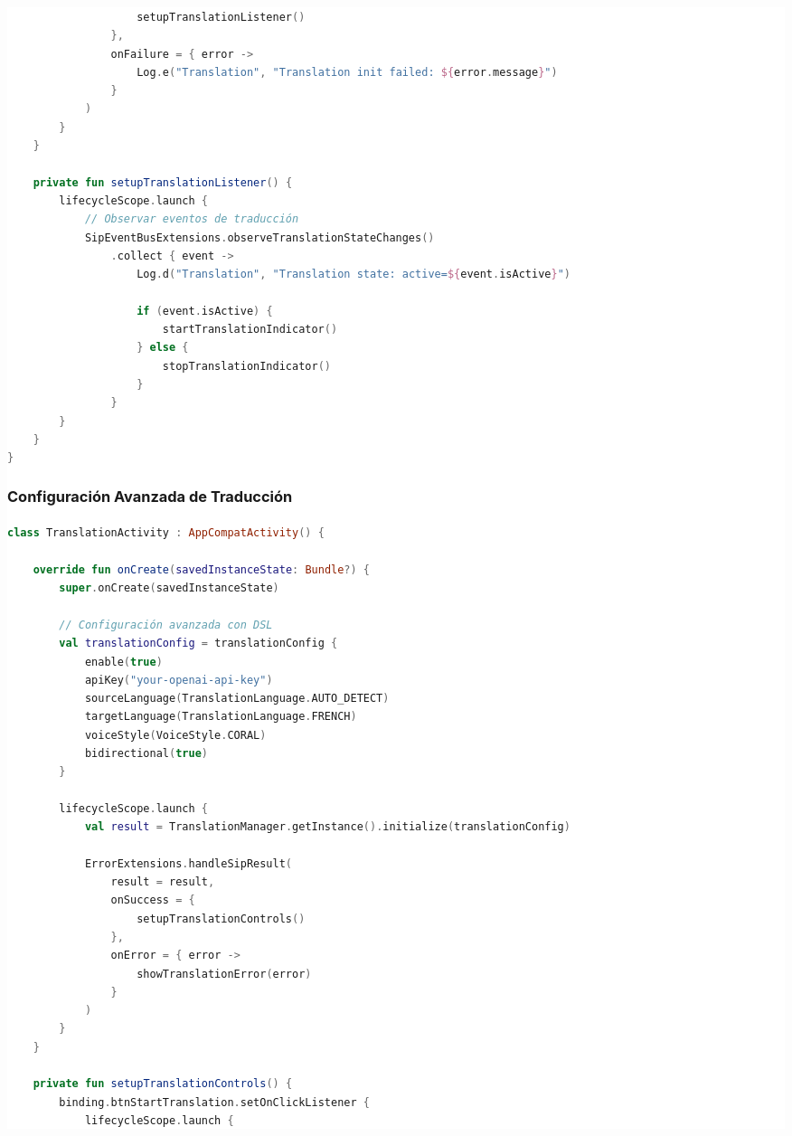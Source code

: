```kotlin
                    setupTranslationListener()
                },
                onFailure = { error ->
                    Log.e("Translation", "Translation init failed: ${error.message}")
                }
            )
        }
    }
    
    private fun setupTranslationListener() {
        lifecycleScope.launch {
            // Observar eventos de traducción
            SipEventBusExtensions.observeTranslationStateChanges()
                .collect { event ->
                    Log.d("Translation", "Translation state: active=${event.isActive}")
                    
                    if (event.isActive) {
                        startTranslationIndicator()
                    } else {
                        stopTranslationIndicator()
                    }
                }
        }
    }
}
```

### Configuración Avanzada de Traducción

```kotlin
class TranslationActivity : AppCompatActivity() {
    
    override fun onCreate(savedInstanceState: Bundle?) {
        super.onCreate(savedInstanceState)
        
        // Configuración avanzada con DSL
        val translationConfig = translationConfig {
            enable(true)
            apiKey("your-openai-api-key")
            sourceLanguage(TranslationLanguage.AUTO_DETECT)
            targetLanguage(TranslationLanguage.FRENCH)
            voiceStyle(VoiceStyle.CORAL)
            bidirectional(true)
        }
        
        lifecycleScope.launch {
            val result = TranslationManager.getInstance().initialize(translationConfig)
            
            ErrorExtensions.handleSipResult(
                result = result,
                onSuccess = {
                    setupTranslationControls()
                },
                onError = { error ->
                    showTranslationError(error)
                }
            )
        }
    }
    
    private fun setupTranslationControls() {
        binding.btnStartTranslation.setOnClickListener {
            lifecycleScope.launch {
```